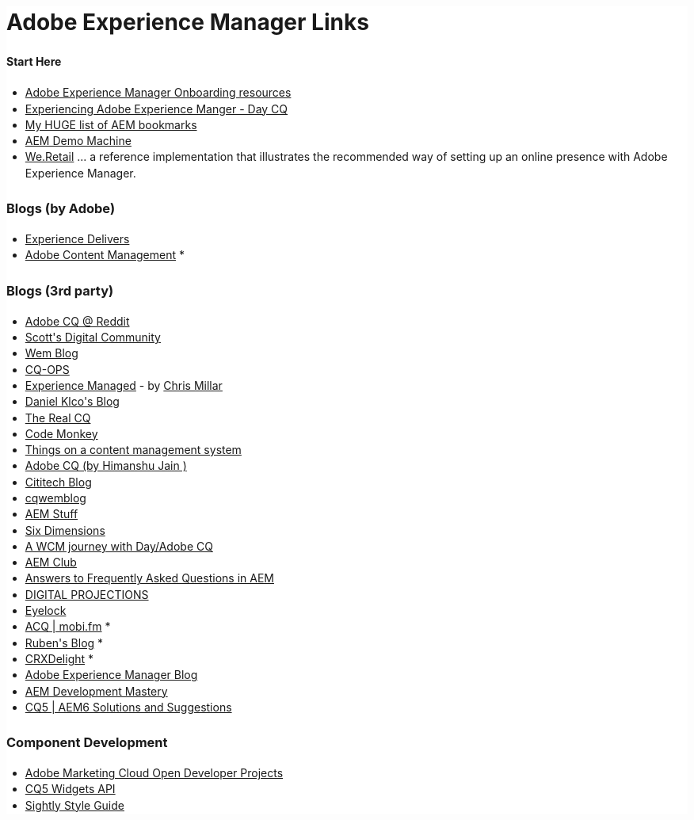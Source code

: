 Adobe Experience Manager Links
=========

#### Start Here
* [Adobe Experience Manager Onboarding resources](https://helpx.adobe.com/experience-manager/using/onboardAEM.html)
* [Experiencing Adobe Experience Manger - Day CQ](http://experience-aem.blogspot.com/2013/08/in-blog-experiencing-adobe-experience.html)
* [My HUGE list of AEM bookmarks](http://aemtips.blogspot.com/2013/05/my-huge-list-of-aem-bookmarks.html)
* [AEM Demo Machine](https://github.com/Adobe-Marketing-Cloud/aem-demo-machine/wiki)
* [We.Retail](https://docs.adobe.com/docs/en/aem/6-2/develop/best-practices/we-retail.html) ... a reference implementation that illustrates the recommended way of setting up an online presence with Adobe Experience Manager.
### Blogs (by Adobe)
* [Experience Delivers](http://experiencedelivers.adobe.com/cemblog/en/experiencedelivers.html)
* [Adobe Content Management](http://blogs.adobe.com/contentmanagement/) *

### Blogs (3rd party)
* [Adobe CQ @ Reddit](http://www.reddit.com/r/adobecq/)
* [Scott's Digital Community](http://scottsdigitalcommunity.blogspot.ca/)
* [Wem Blog](http://www.wemblog.com/)
* [CQ-OPS](http://cq-ops.tumblr.com/)
* [Experience Managed](http://experiencemanaged.com/) - by [Chris Millar](https://twitter.com/auniverseaway)
* [Daniel Klco's Blog](http://www.danklco.com/)
* [The Real CQ](http://therealcq.blogspot.de/)
* [Code Monkey](http://blog.kristianwright.com/)
* [Things on a content management system](http://cqdump.wordpress.com/)
* [Adobe CQ (by Himanshu Jain )](http://cqinnovator.blogspot.in/?view=classic)
* [Cititech Blog](http://www.citytechinc.com/us/en/blog.html)
* [cqwemblog](http://cqwemblog.wordpress.com/)
* [AEM Stuff](http://www.aemstuff.com/)
* [Six Dimensions](http://labs.sixdimensions.com/blog/)
* [A WCM journey with Day/Adobe CQ](https://balawcm.wordpress.com/)
* [AEM Club](http://adobeaemclub.com/)
* [Answers to Frequently Asked Questions in AEM](http://aemfaq.blogspot.com.au/)
* [DIGITAL PROJECTIONS](https://chanchal.wordpress.com/)
* [Eyelock](http://www.eyelock.net/)
* [ACQ | mobi.fm](http://mobi.fm/blog/category/acq/) *
* [Ruben's Blog](http://ruben42.wordpress.com/) *
* [CRXDelight](http://crxdelight.com/) *
* [Adobe Experience Manager Blog](http://aemtips.blogspot.com.au/)
* [AEM Development Mastery](http://www.aemmastery.com)
* [CQ5 | AEM6 Solutions and Suggestions](http://aem6solutions.blogspot.com.au/)

### Component Development
* [Adobe Marketing Cloud Open Developer Projects](http://adobe-marketing-cloud.github.io/index.html#projects)
* [CQ5 Widgets API](http://dev.day.com/docs/en/cq/current/widgets-api/index.html)
* [Sightly Style Guide](https://github.com/Netcentric/aem-sightly-style-guide)
